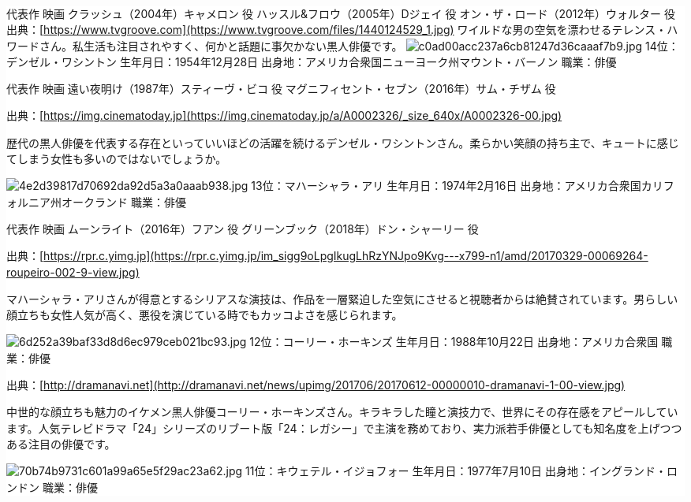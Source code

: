 代表作
映画
クラッシュ（2004年）キャメロン 役
ハッスル&フロウ（2005年）Dジェイ 役
オン・ザ・ロード（2012年）ウォルター 役
出典：[https://www.tvgroove.com](https://www.tvgroove.com/files/1440124529_1.jpg)
ワイルドな男の空気を漂わせるテレンス・ハワードさん。私生活も注目されやすく、何かと話題に事欠かない黒人俳優です。
![c0ad00acc237a6cb81247d36caaaf7b9.jpg](../_resources/c0ad00acc237a6cb81247d36caaaf7b9.jpg)
14位：デンゼル・ワシントン
生年月日：1954年12月28日
出身地：アメリカ合衆国ニューヨーク州マウント・バーノン
職業：俳優

代表作
映画
遠い夜明け（1987年）スティーヴ・ビコ 役
マグニフィセント・セブン（2016年）サム・チザム 役

出典：[https://img.cinematoday.jp](https://img.cinematoday.jp/a/A0002326/_size_640x/A0002326-00.jpg)

歴代の黒人俳優を代表する存在といっていいほどの活躍を続けるデンゼル・ワシントンさん。柔らかい笑顔の持ち主で、キュートに感じてしまう女性も多いのではないでしょうか。

![4e2d39817d70692da92d5a3a0aaab938.jpg](../_resources/4e2d39817d70692da92d5a3a0aaab938.jpg)
13位：マハーシャラ・アリ
生年月日：1974年2月16日
出身地：アメリカ合衆国カリフォルニア州オークランド
職業：俳優

代表作
映画
ムーンライト（2016年）フアン 役
グリーンブック（2018年）ドン・シャーリー 役

出典：[https://rpr.c.yimg.jp](https://rpr.c.yimg.jp/im_sigg9oLpgIkugLhRzYNJpo9Kvg---x799-n1/amd/20170329-00069264-roupeiro-002-9-view.jpg)

マハーシャラ・アリさんが得意とするシリアスな演技は、作品を一層緊迫した空気にさせると視聴者からは絶賛されています。男らしい顔立ちも女性人気が高く、悪役を演じている時でもカッコよさを感じられます。

![6d252a39baf33d8d6ec979ceb021bc93.jpg](../_resources/6d252a39baf33d8d6ec979ceb021bc93.jpg)
12位：コーリー・ホーキンズ
生年月日：1988年10月22日
出身地：アメリカ合衆国
職業：俳優

出典：[http://dramanavi.net](http://dramanavi.net/news/upimg/201706/20170612-00000010-dramanavi-1-00-view.jpg)

中世的な顔立ちも魅力のイケメン黒人俳優コーリー・ホーキンズさん。キラキラした瞳と演技力で、世界にその存在感をアピールしています。人気テレビドラマ「24」シリーズのリブート版「24：レガシー」で主演を務めており、実力派若手俳優としても知名度を上げつつある注目の俳優です。

![70b74b9731c601a99a65e5f29ac23a62.jpg](../_resources/70b74b9731c601a99a65e5f29ac23a62.jpg)
11位：キウェテル・イジョフォー
生年月日：1977年7月10日
出身地：イングランド・ロンドン
職業：俳優
